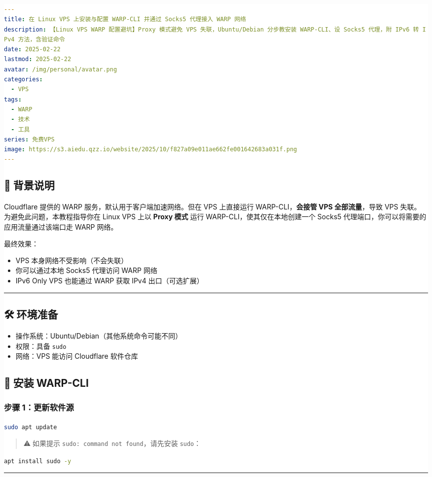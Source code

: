 ```yaml
---
title: 在 Linux VPS 上安装与配置 WARP-CLI 并通过 Socks5 代理接入 WARP 网络
description: 【Linux VPS WARP 配置避坑】Proxy 模式避免 VPS 失联，Ubuntu/Debian 分步教安装 WARP-CLI、设 Socks5 代理，附 IPv6 转 IPv4 方法，含验证命令
date: 2025-02-22
lastmod: 2025-02-22
avatar: /img/personal/avatar.png
categories:
  - VPS
tags:
  - WARP
  - 技术
  - 工具
series: 免费VPS
image: https://s3.aiedu.qzz.io/website/2025/10/f827a09e011ae662fe001642683a031f.png
---
```


## 📌 背景说明
Cloudflare 提供的 WARP 服务，默认用于客户端加速网络。但在 VPS 上直接运行 WARP-CLI，**会接管 VPS 全部流量**，导致 VPS 失联。  
为避免此问题，本教程指导你在 Linux VPS 上以 **Proxy 模式** 运行 WARP-CLI，使其仅在本地创建一个 Socks5 代理端口，你可以将需要的应用流量通过该端口走 WARP 网络。

最终效果：
- VPS 本身网络不受影响（不会失联）  
- 你可以通过本地 Socks5 代理访问 WARP 网络  
- IPv6 Only VPS 也能通过 WARP 获取 IPv4 出口（可选扩展）

---

## 🛠 环境准备
- 操作系统：Ubuntu/Debian（其他系统命令可能不同）  
- 权限：具备 `sudo`  
- 网络：VPS 能访问 Cloudflare 软件仓库  


## 🚀 安装 WARP-CLI

### 步骤 1：更新软件源
```bash
sudo apt update
````

> ⚠️ 如果提示 `sudo: command not found`，请先安装 `sudo`：

```bash
apt install sudo -y
```

---
